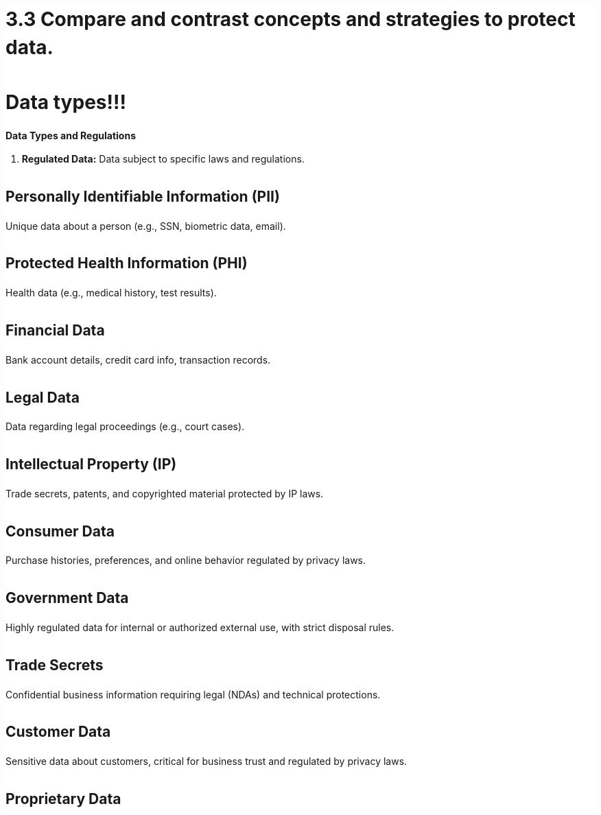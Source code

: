 # 3.3 Compare and contrast concepts and strategies to protect data.

# Data types!!!

**Data Types and Regulations**

1. **Regulated Data:** Data subject to specific laws and regulations.

## **Personally Identifiable Information (PII)**

 Unique data about a person (e.g., SSN, biometric data, email).

## **Protected Health Information (PHI)**

 Health data (e.g., medical history, test results).

## **Financial Data**

 Bank account details, credit card info, transaction records.

## **Legal Data**

Data regarding legal proceedings (e.g., court cases).

## **Intellectual Property (IP)**

 Trade secrets, patents, and copyrighted material protected by IP laws.

## **Consumer Data**

 Purchase histories, preferences, and online behavior regulated by privacy laws.

## **Government Data**

 Highly regulated data for internal or authorized external use, with strict disposal rules.

## **Trade Secrets**

 Confidential business information requiring legal (NDAs) and technical protections.

## **Customer Data**

Sensitive data about customers, critical for business trust and regulated by privacy laws.

## **Proprietary Data**
